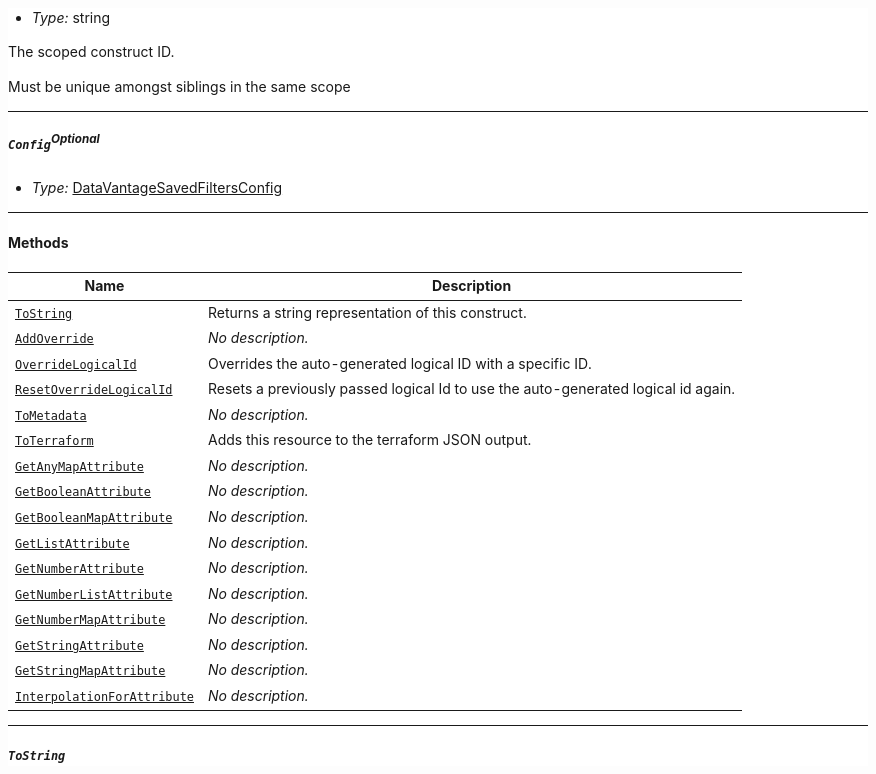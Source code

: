 - *Type:* string

The scoped construct ID.

Must be unique amongst siblings in the same scope

---

##### `Config`<sup>Optional</sup> <a name="Config" id="rhizo-co-terraform-provider-vantage.dataVantageSavedFilters.DataVantageSavedFilters.Initializer.parameter.config"></a>

- *Type:* <a href="#rhizo-co-terraform-provider-vantage.dataVantageSavedFilters.DataVantageSavedFiltersConfig">DataVantageSavedFiltersConfig</a>

---

#### Methods <a name="Methods" id="Methods"></a>

| **Name** | **Description** |
| --- | --- |
| <code><a href="#rhizo-co-terraform-provider-vantage.dataVantageSavedFilters.DataVantageSavedFilters.toString">ToString</a></code> | Returns a string representation of this construct. |
| <code><a href="#rhizo-co-terraform-provider-vantage.dataVantageSavedFilters.DataVantageSavedFilters.addOverride">AddOverride</a></code> | *No description.* |
| <code><a href="#rhizo-co-terraform-provider-vantage.dataVantageSavedFilters.DataVantageSavedFilters.overrideLogicalId">OverrideLogicalId</a></code> | Overrides the auto-generated logical ID with a specific ID. |
| <code><a href="#rhizo-co-terraform-provider-vantage.dataVantageSavedFilters.DataVantageSavedFilters.resetOverrideLogicalId">ResetOverrideLogicalId</a></code> | Resets a previously passed logical Id to use the auto-generated logical id again. |
| <code><a href="#rhizo-co-terraform-provider-vantage.dataVantageSavedFilters.DataVantageSavedFilters.toMetadata">ToMetadata</a></code> | *No description.* |
| <code><a href="#rhizo-co-terraform-provider-vantage.dataVantageSavedFilters.DataVantageSavedFilters.toTerraform">ToTerraform</a></code> | Adds this resource to the terraform JSON output. |
| <code><a href="#rhizo-co-terraform-provider-vantage.dataVantageSavedFilters.DataVantageSavedFilters.getAnyMapAttribute">GetAnyMapAttribute</a></code> | *No description.* |
| <code><a href="#rhizo-co-terraform-provider-vantage.dataVantageSavedFilters.DataVantageSavedFilters.getBooleanAttribute">GetBooleanAttribute</a></code> | *No description.* |
| <code><a href="#rhizo-co-terraform-provider-vantage.dataVantageSavedFilters.DataVantageSavedFilters.getBooleanMapAttribute">GetBooleanMapAttribute</a></code> | *No description.* |
| <code><a href="#rhizo-co-terraform-provider-vantage.dataVantageSavedFilters.DataVantageSavedFilters.getListAttribute">GetListAttribute</a></code> | *No description.* |
| <code><a href="#rhizo-co-terraform-provider-vantage.dataVantageSavedFilters.DataVantageSavedFilters.getNumberAttribute">GetNumberAttribute</a></code> | *No description.* |
| <code><a href="#rhizo-co-terraform-provider-vantage.dataVantageSavedFilters.DataVantageSavedFilters.getNumberListAttribute">GetNumberListAttribute</a></code> | *No description.* |
| <code><a href="#rhizo-co-terraform-provider-vantage.dataVantageSavedFilters.DataVantageSavedFilters.getNumberMapAttribute">GetNumberMapAttribute</a></code> | *No description.* |
| <code><a href="#rhizo-co-terraform-provider-vantage.dataVantageSavedFilters.DataVantageSavedFilters.getStringAttribute">GetStringAttribute</a></code> | *No description.* |
| <code><a href="#rhizo-co-terraform-provider-vantage.dataVantageSavedFilters.DataVantageSavedFilters.getStringMapAttribute">GetStringMapAttribute</a></code> | *No description.* |
| <code><a href="#rhizo-co-terraform-provider-vantage.dataVantageSavedFilters.DataVantageSavedFilters.interpolationForAttribute">InterpolationForAttribute</a></code> | *No description.* |

---

##### `ToString` <a name="ToString" id="rhizo-co-terraform-provider-vantage.dataVantageSavedFilters.DataVantageSavedFilters.toString"></a>
